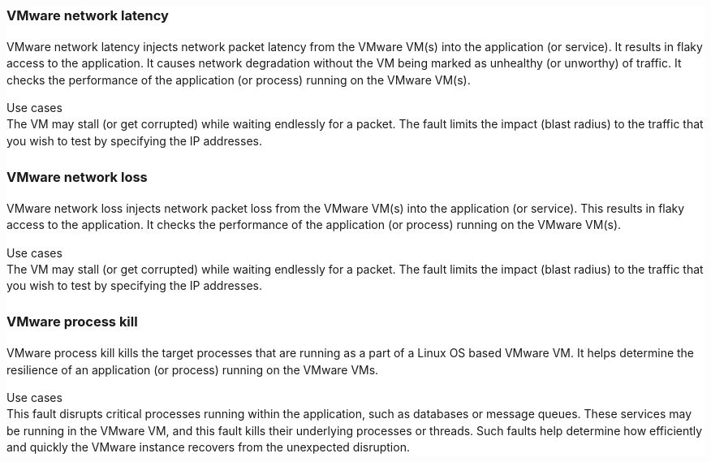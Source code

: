 </FaultDetailsCard>

<FaultDetailsCard category="vmware">

### VMware network latency

VMware network latency injects network packet latency from the VMware VM(s) into the application (or service).
It results in flaky access to the application.
It causes network degradation without the VM being marked as unhealthy (or unworthy) of traffic.
It checks the performance of the application (or process) running on the VMware VM(s).

<Accordion color="green">
<summary>Use cases</summary>
The VM may stall (or get corrupted) while waiting endlessly for a packet. The fault limits the impact (blast radius) to the traffic that you wish to test by specifying the IP addresses.
</Accordion>

</FaultDetailsCard>

<FaultDetailsCard category="vmware">

### VMware network loss

VMware network loss injects network packet loss from the VMware VM(s) into the application (or service).
This results in flaky access to the application.
It checks the performance of the application (or process) running on the VMware VM(s).

<Accordion color="green">
<summary>Use cases</summary>
The VM may stall (or get corrupted) while waiting endlessly for a packet. The fault limits the impact (blast radius) to the traffic that you wish to test by specifying the IP addresses.
</Accordion>

</FaultDetailsCard>

<FaultDetailsCard category="vmware">

### VMware process kill

VMware process kill kills the target processes that are running as a part of a Linux OS based VMware VM.
It helps determine the resilience of an application (or process) running on the VMware VMs.

<Accordion color="green">
<summary>Use cases</summary>
This fault disrupts critical processes running within the application, such as databases or message queues. These services may be running in the VMware VM, and this fault kills their underlying processes or threads. Such faults help determine how efficiently and quickly the VMware instance recovers from the unexpected disruption.
</Accordion>

</FaultDetailsCard>

<FaultDetailsCard category="vmware">
